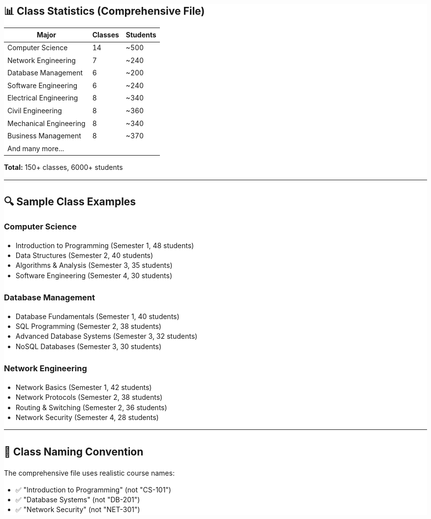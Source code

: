 
## 📊 Class Statistics (Comprehensive File)

| Major | Classes | Students |
|-------|---------|----------|
| Computer Science | 14 | ~500 |
| Network Engineering | 7 | ~240 |
| Database Management | 6 | ~200 |
| Software Engineering | 6 | ~240 |
| Electrical Engineering | 8 | ~340 |
| Civil Engineering | 8 | ~360 |
| Mechanical Engineering | 8 | ~340 |
| Business Management | 8 | ~370 |
| And many more... | | |

**Total:** 150+ classes, 6000+ students

---

## 🔍 Sample Class Examples

### Computer Science
- Introduction to Programming (Semester 1, 48 students)
- Data Structures (Semester 2, 40 students)
- Algorithms & Analysis (Semester 3, 35 students)
- Software Engineering (Semester 4, 30 students)

### Database Management
- Database Fundamentals (Semester 1, 40 students)
- SQL Programming (Semester 2, 38 students)
- Advanced Database Systems (Semester 3, 32 students)
- NoSQL Databases (Semester 3, 30 students)

### Network Engineering
- Network Basics (Semester 1, 42 students)
- Network Protocols (Semester 2, 38 students)
- Routing & Switching (Semester 2, 36 students)
- Network Security (Semester 4, 28 students)

---

## 🎨 Class Naming Convention

The comprehensive file uses realistic course names:
- ✅ "Introduction to Programming" (not "CS-101")
- ✅ "Database Systems" (not "DB-201")
- ✅ "Network Security" (not "NET-301")
